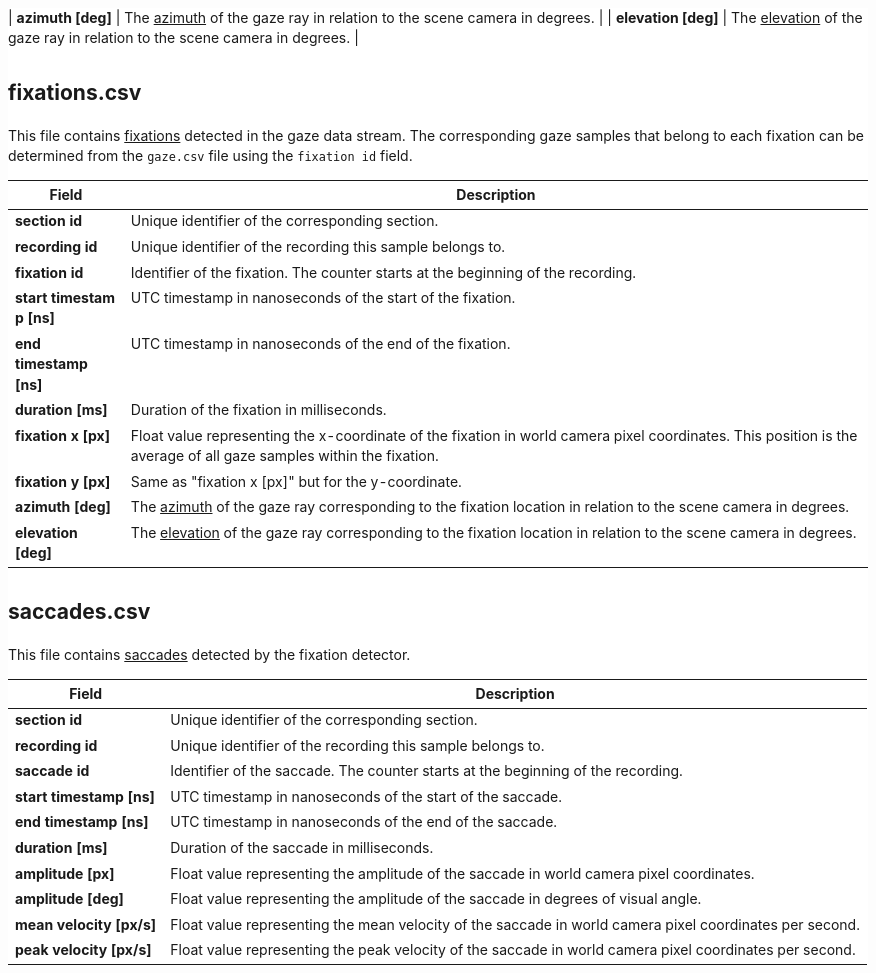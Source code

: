 | **azimuth [deg]**   | The [azimuth](https://en.wikipedia.org/wiki/Horizontal_coordinate_system) of the gaze ray in relation to the scene camera in degrees.                                                                                                      |
| **elevation [deg]** | The [elevation](https://en.wikipedia.org/wiki/Horizontal_coordinate_system) of the gaze ray in relation to the scene camera in degrees.                                                                                                    |

## fixations.csv

This file contains [fixations](/data-collection/data-streams/#fixations-saccades) detected in the gaze data stream.
The corresponding gaze samples that belong to each fixation can be determined from the `gaze.csv` file using the `fixation id` field.

| Field                              | Description                                                                                                                                                                    |
| ---------------------------------- | ------------------------------------------------------------------------------------------------------------------------------------------------------------------------------ |
| **section id**                     | Unique identifier of the corresponding section.                                                                                                                                |
| **recording id**                   | Unique identifier of the recording this sample belongs to.                                                                                                                     |
| **fixation id**                    | Identifier of the fixation. The counter starts at the beginning of the recording.                                                                                              |
| **start&nbsp;timestamp&nbsp;[ns]** | UTC timestamp in nanoseconds of the start of the fixation.                                                                                                                     |
| **end timestamp [ns]**             | UTC timestamp in nanoseconds of the end of the fixation.                                                                                                                       |
| **duration [ms]**                  | Duration of the fixation in milliseconds.                                                                                                                                      |
| **fixation x [px]**                | Float value representing the x-coordinate of the fixation in world camera pixel coordinates. This position is the average of all gaze samples within the fixation.             |
| **fixation y [px]**                | Same as "fixation x [px]" but for the y-coordinate.                                                                                                                            |
| **azimuth [deg]**                  | The [azimuth](https://en.wikipedia.org/wiki/Horizontal_coordinate_system) of the gaze ray corresponding to the fixation location in relation to the scene camera in degrees.   |
| **elevation [deg]**                | The [elevation](https://en.wikipedia.org/wiki/Horizontal_coordinate_system) of the gaze ray corresponding to the fixation location in relation to the scene camera in degrees. |

## saccades.csv

This file contains [saccades](/data-collection/data-streams/#fixations-saccades) detected by the fixation detector.

| Field                              | Description                                                                                             |
| ---------------------------------- | ------------------------------------------------------------------------------------------------------- |
| **section id**                     | Unique identifier of the corresponding section.                                                         |
| **recording id**                   | Unique identifier of the recording this sample belongs to.                                              |
| **saccade id**                     | Identifier of the saccade. The counter starts at the beginning of the recording.                        |
| **start&nbsp;timestamp&nbsp;[ns]** | UTC timestamp in nanoseconds of the start of the saccade.                                               |
| **end&nbsp;timestamp&nbsp;[ns]**   | UTC timestamp in nanoseconds of the end of the saccade.                                                 |
| **duration [ms]**                  | Duration of the saccade in milliseconds.                                                                |
| **amplitude [px]**                 | Float value representing the amplitude of the saccade in world camera pixel coordinates.                |
| **amplitude [deg]**                | Float value representing the amplitude of the saccade in degrees of visual angle.                       |
| **mean&nbsp;velocity&nbsp;[px/s]** | Float value representing the mean velocity of the saccade in world camera pixel coordinates per second. |
| **peak&nbsp;velocity&nbsp;[px/s]** | Float value representing the peak velocity of the saccade in world camera pixel coordinates per second. |
